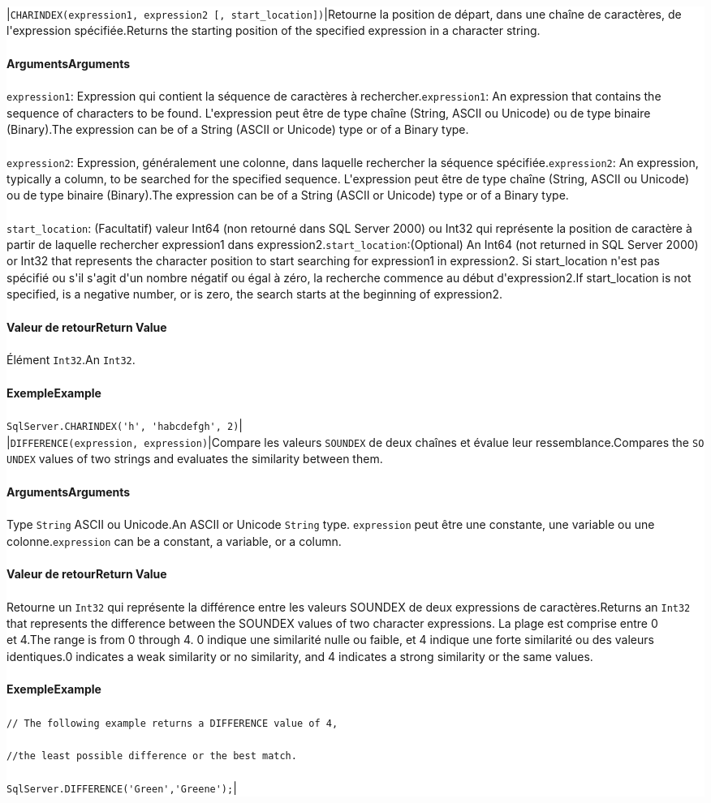 |`CHARINDEX(expression1, expression2 [, start_location])`|<span data-ttu-id="f63ac-121">Retourne la position de départ, dans une chaîne de caractères, de l'expression spécifiée.</span><span class="sxs-lookup"><span data-stu-id="f63ac-121">Returns the starting position of the specified expression in a character string.</span></span><br /><br /> <span data-ttu-id="f63ac-122">**Arguments**</span><span class="sxs-lookup"><span data-stu-id="f63ac-122">**Arguments**</span></span><br /><br /> <span data-ttu-id="f63ac-123">`expression1`: Expression qui contient la séquence de caractères à rechercher.</span><span class="sxs-lookup"><span data-stu-id="f63ac-123">`expression1`: An expression that contains the sequence of characters to be found.</span></span> <span data-ttu-id="f63ac-124">L'expression peut être de type chaîne (String, ASCII ou Unicode) ou de type binaire (Binary).</span><span class="sxs-lookup"><span data-stu-id="f63ac-124">The expression can be of a String (ASCII or Unicode) type or of a Binary type.</span></span><br /><br /> <span data-ttu-id="f63ac-125">`expression2`: Expression, généralement une colonne, dans laquelle rechercher la séquence spécifiée.</span><span class="sxs-lookup"><span data-stu-id="f63ac-125">`expression2`: An expression, typically a column, to be searched for the specified sequence.</span></span> <span data-ttu-id="f63ac-126">L'expression peut être de type chaîne (String, ASCII ou Unicode) ou de type binaire (Binary).</span><span class="sxs-lookup"><span data-stu-id="f63ac-126">The expression can be of a String (ASCII or Unicode) type or of a Binary type.</span></span><br /><br /> <span data-ttu-id="f63ac-127">`start_location`: (Facultatif) valeur Int64 (non retourné dans SQL Server 2000) ou Int32 qui représente la position de caractère à partir de laquelle rechercher expression1 dans expression2.</span><span class="sxs-lookup"><span data-stu-id="f63ac-127">`start_location`:(Optional) An Int64 (not returned in SQL Server 2000) or Int32 that represents the character position to start searching for expression1 in expression2.</span></span> <span data-ttu-id="f63ac-128">Si start_location n'est pas spécifié ou s'il s'agit d'un nombre négatif ou égal à zéro, la recherche commence au début d'expression2.</span><span class="sxs-lookup"><span data-stu-id="f63ac-128">If start_location is not specified, is a negative number, or is zero, the search starts at the beginning of expression2.</span></span><br /><br /> <span data-ttu-id="f63ac-129">**Valeur de retour**</span><span class="sxs-lookup"><span data-stu-id="f63ac-129">**Return Value**</span></span><br /><br /> <span data-ttu-id="f63ac-130">Élément `Int32`.</span><span class="sxs-lookup"><span data-stu-id="f63ac-130">An `Int32`.</span></span><br /><br /> <span data-ttu-id="f63ac-131">**Exemple**</span><span class="sxs-lookup"><span data-stu-id="f63ac-131">**Example**</span></span><br /><br /> `SqlServer.CHARINDEX('h', 'habcdefgh', 2)`|  
|`DIFFERENCE(expression, expression)`|<span data-ttu-id="f63ac-132">Compare les valeurs `SOUNDEX` de deux chaînes et évalue leur ressemblance.</span><span class="sxs-lookup"><span data-stu-id="f63ac-132">Compares the `SOUNDEX` values of two strings and evaluates the similarity between them.</span></span><br /><br /> <span data-ttu-id="f63ac-133">**Arguments**</span><span class="sxs-lookup"><span data-stu-id="f63ac-133">**Arguments**</span></span><br /><br /> <span data-ttu-id="f63ac-134">Type `String` ASCII ou Unicode.</span><span class="sxs-lookup"><span data-stu-id="f63ac-134">An ASCII or Unicode `String` type.</span></span> <span data-ttu-id="f63ac-135">`expression` peut être une constante, une variable ou une colonne.</span><span class="sxs-lookup"><span data-stu-id="f63ac-135">`expression` can be a constant, a variable, or a column.</span></span><br /><br /> <span data-ttu-id="f63ac-136">**Valeur de retour**</span><span class="sxs-lookup"><span data-stu-id="f63ac-136">**Return Value**</span></span><br /><br /> <span data-ttu-id="f63ac-137">Retourne un `Int32` qui représente la différence entre les valeurs SOUNDEX de deux expressions de caractères.</span><span class="sxs-lookup"><span data-stu-id="f63ac-137">Returns an `Int32` that represents the difference between the SOUNDEX values of two character expressions.</span></span> <span data-ttu-id="f63ac-138">La plage est comprise entre 0 et 4.</span><span class="sxs-lookup"><span data-stu-id="f63ac-138">The range is from 0 through 4.</span></span> <span data-ttu-id="f63ac-139">0 indique une similarité nulle ou faible, et 4 indique une forte similarité ou des valeurs identiques.</span><span class="sxs-lookup"><span data-stu-id="f63ac-139">0 indicates a weak similarity or no similarity, and 4 indicates a strong similarity or the same values.</span></span><br /><br /> <span data-ttu-id="f63ac-140">**Exemple**</span><span class="sxs-lookup"><span data-stu-id="f63ac-140">**Example**</span></span><br /><br /> `// The following example returns a DIFFERENCE value of 4,`<br /><br /> `//the least possible difference or the best match.`<br /><br /> `SqlServer.DIFFERENCE('Green','Greene');`|  